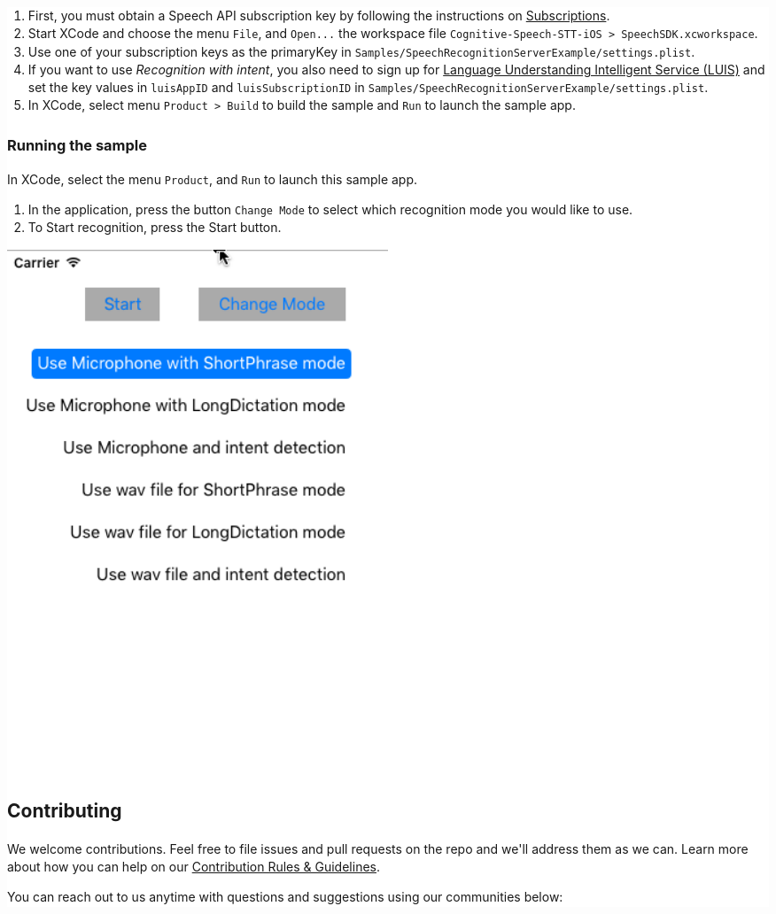 1. First, you must obtain a Speech API subscription key by following the instructions on [Subscriptions](https://azure.microsoft.com/en-us/try/cognitive-services/).
2. Start XCode and choose the menu `File`, and `Open...` the workspace file `Cognitive-Speech-STT-iOS > SpeechSDK.xcworkspace`.
3. Use one of your subscription keys as the primaryKey in `Samples/SpeechRecognitionServerExample/settings.plist`.
4. If you want to use *Recognition with intent*, you also need to sign up for [Language Understanding Intelligent Service (LUIS)](https://azure.microsoft.com/en-us/services/cognitive-services/language-understanding-intelligent-service/) and set the key values in `luisAppID` and `luisSubscriptionID` in `Samples/SpeechRecognitionServerExample/settings.plist`.
5. In XCode, select menu `Product > Build` to build the sample and `Run` to launch the sample app.

### Running the sample
In XCode, select the menu `Product`, and `Run` to launch this sample app.

1. In the application, press the button `Change Mode` to select which recognition mode you would like to use.
2. To Start recognition, press the Start button.

<img src="SampleScreenshots/SampleRunning1.png" width="50%"/>

## Contributing

We welcome contributions. Feel free to file issues and pull requests on the repo and we'll address them as we can. Learn more about how you can help on our [Contribution Rules & Guidelines](</CONTRIBUTING.md>).

You can reach out to us anytime with questions and suggestions using our communities below:
